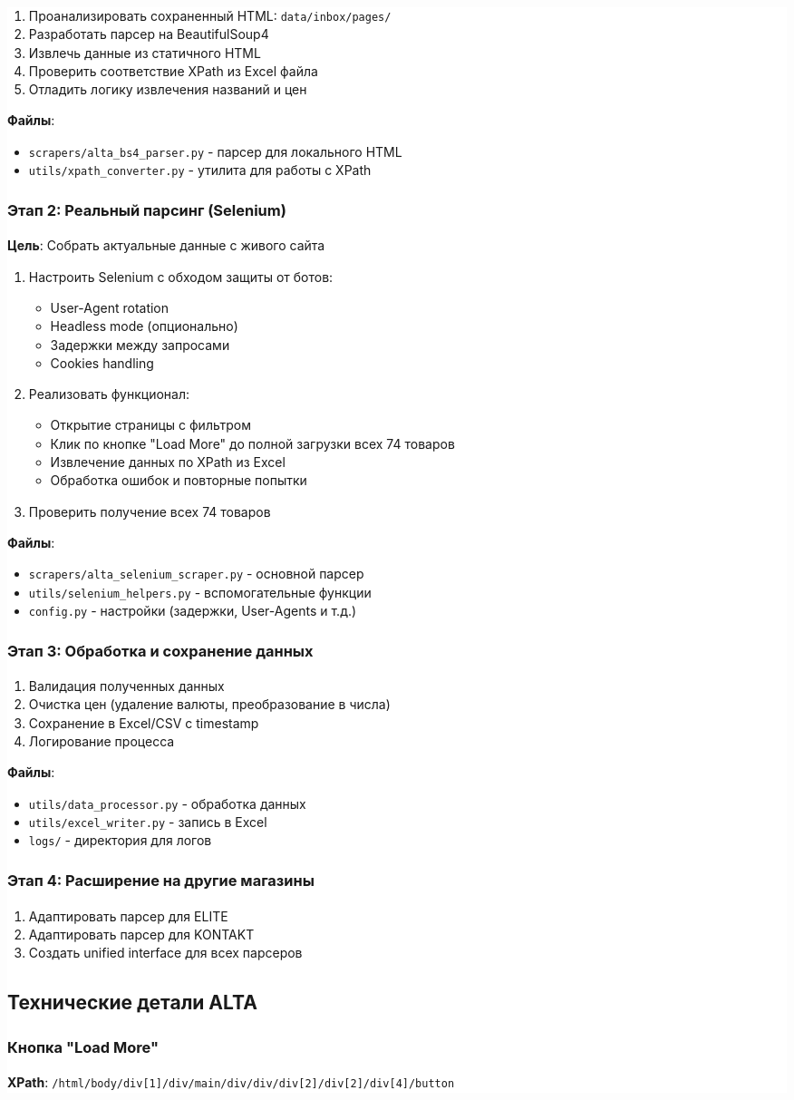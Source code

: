 1. Проанализировать сохраненный HTML: `data/inbox/pages/`
2. Разработать парсер на BeautifulSoup4
3. Извлечь данные из статичного HTML
4. Проверить соответствие XPath из Excel файла
5. Отладить логику извлечения названий и цен

**Файлы**:
- `scrapers/alta_bs4_parser.py` - парсер для локального HTML
- `utils/xpath_converter.py` - утилита для работы с XPath

### Этап 2: Реальный парсинг (Selenium)
**Цель**: Собрать актуальные данные с живого сайта

1. Настроить Selenium с обходом защиты от ботов:
   - User-Agent rotation
   - Headless mode (опционально)
   - Задержки между запросами
   - Cookies handling

2. Реализовать функционал:
   - Открытие страницы с фильтром
   - Клик по кнопке "Load More" до полной загрузки всех 74 товаров
   - Извлечение данных по XPath из Excel
   - Обработка ошибок и повторные попытки

3. Проверить получение всех 74 товаров

**Файлы**:
- `scrapers/alta_selenium_scraper.py` - основной парсер
- `utils/selenium_helpers.py` - вспомогательные функции
- `config.py` - настройки (задержки, User-Agents и т.д.)

### Этап 3: Обработка и сохранение данных
1. Валидация полученных данных
2. Очистка цен (удаление валюты, преобразование в числа)
3. Сохранение в Excel/CSV с timestamp
4. Логирование процесса

**Файлы**:
- `utils/data_processor.py` - обработка данных
- `utils/excel_writer.py` - запись в Excel
- `logs/` - директория для логов

### Этап 4: Расширение на другие магазины
1. Адаптировать парсер для ELITE
2. Адаптировать парсер для KONTAKT
3. Создать unified interface для всех парсеров

## Технические детали ALTA

### Кнопка "Load More"
**XPath**: `/html/body/div[1]/div/main/div/div/div[2]/div[2]/div[4]/button`
